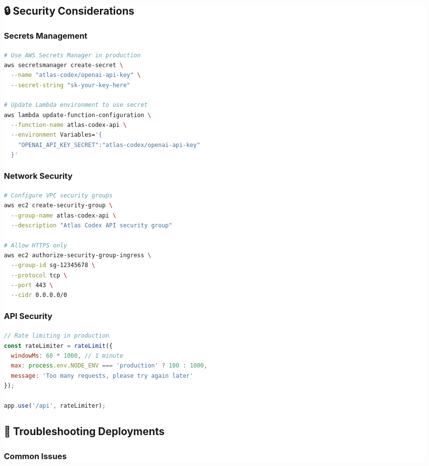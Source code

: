 ## 🔒 Security Considerations

### Secrets Management

```bash
# Use AWS Secrets Manager in production
aws secretsmanager create-secret \
  --name "atlas-codex/openai-api-key" \
  --secret-string "sk-your-key-here"

# Update Lambda environment to use secret
aws lambda update-function-configuration \
  --function-name atlas-codex-api \
  --environment Variables='{
    "OPENAI_API_KEY_SECRET":"atlas-codex/openai-api-key"
  }'
```

### Network Security

```bash
# Configure VPC security groups
aws ec2 create-security-group \
  --group-name atlas-codex-api \
  --description "Atlas Codex API security group"

# Allow HTTPS only
aws ec2 authorize-security-group-ingress \
  --group-id sg-12345678 \
  --protocol tcp \
  --port 443 \
  --cidr 0.0.0.0/0
```

### API Security

```javascript
// Rate limiting in production
const rateLimiter = rateLimit({
  windowMs: 60 * 1000, // 1 minute
  max: process.env.NODE_ENV === 'production' ? 100 : 1000,
  message: 'Too many requests, please try again later'
});

app.use('/api', rateLimiter);
```

## 🚨 Troubleshooting Deployments

### Common Issues
